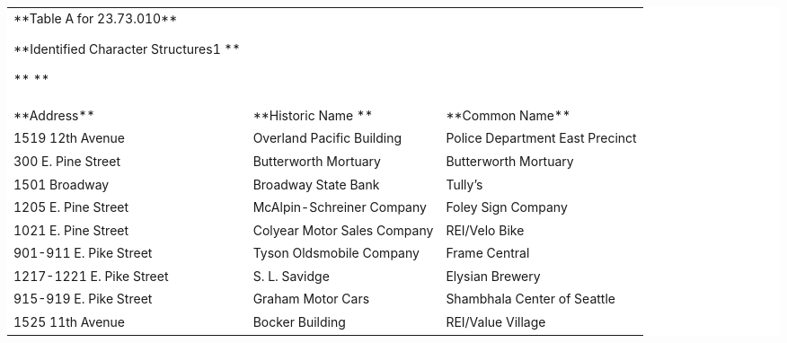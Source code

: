 <table><tr><td>**Table A for 23.73.010**
   
**Identified Character Structures1 **
   
** **

</td></tr><tr><td>**Address**

</td><td>**Historic Name **

</td><td>**Common Name**

</td></tr><tr><td>1519 12th Avenue

</td><td>Overland Pacific Building

</td><td>Police Department East Precinct

</td></tr><tr><td>300 E. Pine Street

</td><td>Butterworth Mortuary

</td><td>Butterworth Mortuary

</td></tr><tr><td>1501 Broadway

</td><td>Broadway State Bank

</td><td>Tully’s

</td></tr><tr><td>1205 E. Pine Street

</td><td>McAlpin-Schreiner Company

</td><td>Foley Sign Company

</td></tr><tr><td>1021 E. Pine Street

</td><td>Colyear Motor Sales Company

</td><td>REI/Velo Bike

</td></tr><tr><td>901-911 E. Pike Street

</td><td>Tyson Oldsmobile Company

</td><td>Frame Central

</td></tr><tr><td>1217-1221 E. Pike Street

</td><td>S. L. Savidge

</td><td>Elysian Brewery

</td></tr><tr><td>915-919 E. Pike Street

</td><td>Graham Motor Cars

</td><td>Shambhala Center of Seattle

</td></tr><tr><td>1525 11th Avenue

</td><td>Bocker Building

</td><td>REI/Value Village
